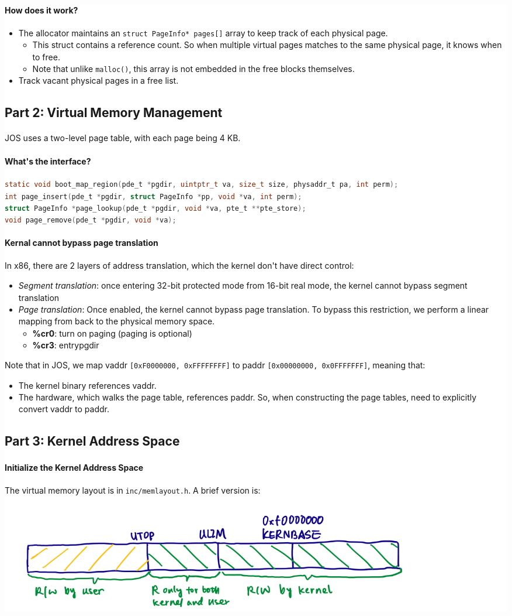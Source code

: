 #### How does it work?

* The allocator maintains an `struct PageInfo* pages[]` array to keep track of each physical page. 
    * This struct contains a reference count. So when multiple virtual pages matches to the same physical page, it knows when to free.
    * Note that unlike `malloc()`, this array is not embedded in the free blocks themselves.
* Track vacant physical pages in a free list.

## Part 2: Virtual Memory Management

JOS uses a two-level page table, with each page being 4 KB.

#### What's the interface?

```C
static void boot_map_region(pde_t *pgdir, uintptr_t va, size_t size, physaddr_t pa, int perm);
int page_insert(pde_t *pgdir, struct PageInfo *pp, void *va, int perm);
struct PageInfo *page_lookup(pde_t *pgdir, void *va, pte_t **pte_store);
void page_remove(pde_t *pgdir, void *va);
```

#### Kernal cannot bypass page translation

In x86, there are 2 layers of address translation, which the kernel don't have direct control:

* *Segment translation*: once entering 32-bit protected mode from 16-bit real mode, the kernel cannot bypass segment translation
* *Page translation*: Once enabled, the kernel cannot bypass page translation. To bypass this restriction, we perform a linear mapping from back to the physical memory space. 
    * **%cr0**: turn on paging (paging is optional)
    * **%cr3**: entrypgdir

Note that in JOS, we map vaddr `[0xF0000000, 0xFFFFFFFF]` to paddr `[0x00000000, 0x0FFFFFFF]`, meaning that:

* The kernel binary references vaddr.
* The hardware, which walks the page table, references paddr. So, when constructing the page tables, need to explicitly convert vaddr to paddr.


## Part 3: Kernel Address Space

#### Initialize the Kernel Address Space

The virtual memory layout is in `inc/memlayout.h`. A brief version is:

<img src="README_img/vaddr.png" width="80%">